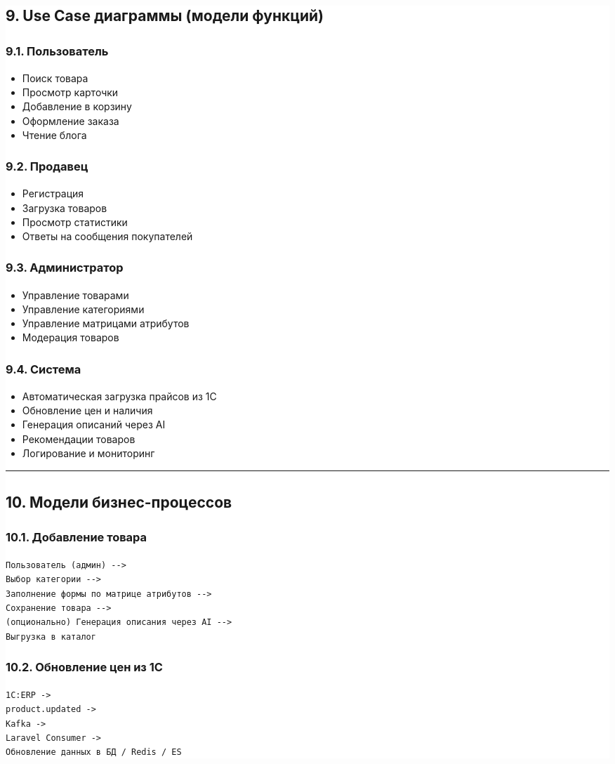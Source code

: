 
## 9. Use Case диаграммы (модели функций)

### 9.1. Пользователь
- Поиск товара
- Просмотр карточки
- Добавление в корзину
- Оформление заказа
- Чтение блога

### 9.2. Продавец
- Регистрация
- Загрузка товаров
- Просмотр статистики
- Ответы на сообщения покупателей

### 9.3. Администратор
- Управление товарами
- Управление категориями
- Управление матрицами атрибутов
- Модерация товаров

### 9.4. Система
- Автоматическая загрузка прайсов из 1С
- Обновление цен и наличия
- Генерация описаний через AI
- Рекомендации товаров
- Логирование и мониторинг

---

## 10. Модели бизнес-процессов

### 10.1. Добавление товара

```
Пользователь (админ) -->
Выбор категории -->
Заполнение формы по матрице атрибутов -->
Сохранение товара -->
(опционально) Генерация описания через AI -->
Выгрузка в каталог
```

### 10.2. Обновление цен из 1С

```
1С:ERP ->
product.updated ->
Kafka ->
Laravel Consumer ->
Обновление данных в БД / Redis / ES
```
